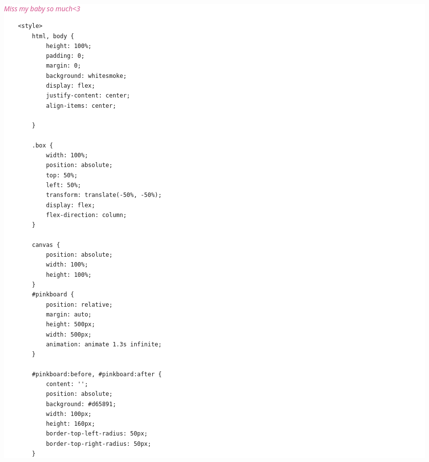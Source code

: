 <p style="color:#d65891; font-style: oblique; font-family:'Segoe UI', Tahoma, Geneva, Verdana, sans-serif;">
    Miss my baby so much<3
</p>
<!DOCTYPE html>
<HTML>
    <HEAD>
        <TITLE> Bé Thảo yêu dấu của anh </TITLE>
        <META NAME="Generator" CONTENT="EditPlus">
        <META NAME="Author" CONTENT="">
        <META NAME="Keywords" CONTENT="">
        <META NAME="Description" CONTENT="">
    
        
        <style>
            html, body {
                height: 100%;
                padding: 0;
                margin: 0;
                background: whitesmoke;
                display: flex;
                justify-content: center;
                align-items: center;

            }

            .box {
                width: 100%;
                position: absolute;
                top: 50%;
                left: 50%;
                transform: translate(-50%, -50%);
                display: flex;
                flex-direction: column;
            }

            canvas {
                position: absolute;
                width: 100%;
                height: 100%;
            }
            #pinkboard {
                position: relative;
                margin: auto;
                height: 500px;
                width: 500px;
                animation: animate 1.3s infinite;
            }

            #pinkboard:before, #pinkboard:after {
                content: '';
                position: absolute;
                background: #d65891;
                width: 100px;
                height: 160px;
                border-top-left-radius: 50px;
                border-top-right-radius: 50px;
            }
